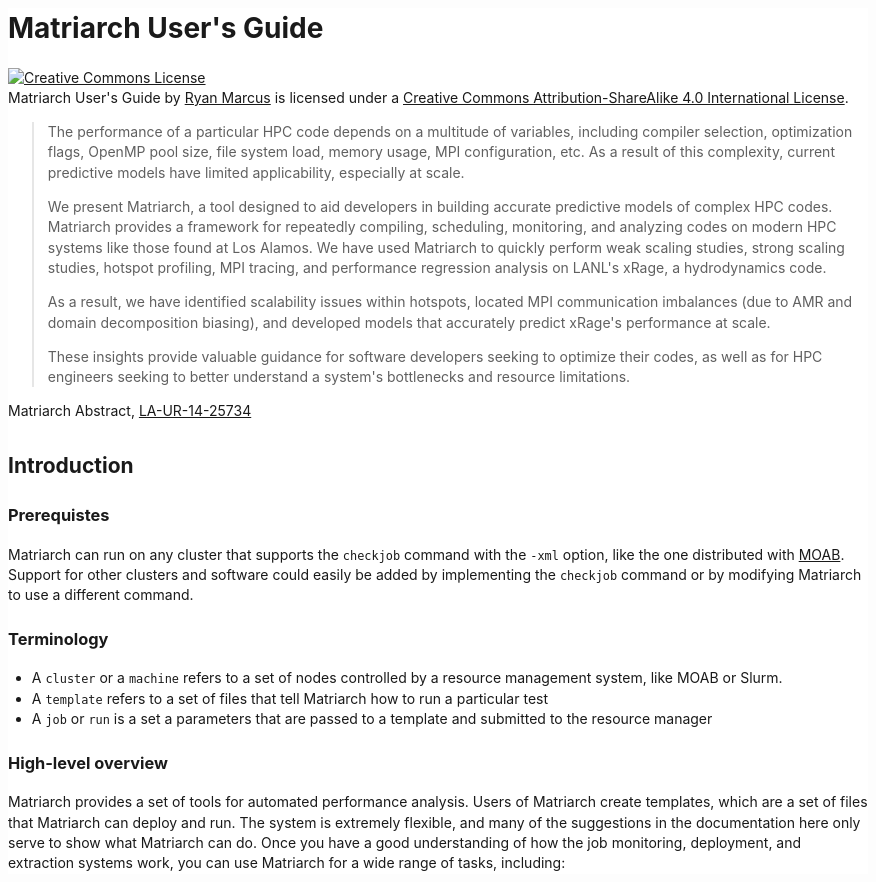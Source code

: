 # Matriarch User's Guide
<a rel="license" href="http://creativecommons.org/licenses/by-sa/4.0/"><img alt="Creative Commons License" style="border-width:0" src="https://i.creativecommons.org/l/by-sa/4.0/88x31.png" /></a><br /><span xmlns:dct="http://purl.org/dc/terms/" href="http://purl.org/dc/dcmitype/Text" property="dct:title" rel="dct:type">Matriarch User's Guide</span> by <a xmlns:cc="http://creativecommons.org/ns#" href="http://rmarcus.info" property="cc:attributionName" rel="cc:attributionURL">Ryan Marcus</a> is licensed under a <a rel="license" href="http://creativecommons.org/licenses/by-sa/4.0/">Creative Commons Attribution-ShareAlike 4.0 International License</a>.


>The performance of a particular HPC code depends on a multitude of variables, including compiler selection, optimization flags, OpenMP pool size, file system load, memory usage, MPI configuration, etc. As a result of this complexity, current predictive models have limited applicability, especially at scale. 
> 
>We present Matriarch, a tool designed to aid developers in building accurate predictive models of complex HPC codes. Matriarch provides a framework for repeatedly compiling, scheduling, monitoring, and analyzing codes on modern HPC systems like those found at Los Alamos. We have used Matriarch to quickly perform weak scaling studies, strong scaling studies, hotspot profiling, MPI tracing, and performance regression analysis on LANL's xRage, a hydrodynamics code. 
> 
>As a result, we have identified scalability issues within hotspots, located MPI communication imbalances (due to AMR and domain decomposition biasing), and developed models that accurately predict xRage's performance at scale. 
> 
>These insights provide valuable guidance for software developers seeking to optimize their codes, as well as for HPC engineers seeking to better understand a system's bottlenecks and resource limitations.


Matriarch Abstract, [LA-UR-14-25734](http://permalink.lanl.gov/object/tr?what=info:lanl-repo/lareport/LA-UR-14-25734)


## Introduction
### Prerequistes
Matriarch can run on any cluster that supports the `checkjob` command with the `-xml` option, like the one distributed with [MOAB](http://www.adaptivecomputing.com/products/hpc-products/moab-hpc-suite-enterprise-edition/). Support for other clusters and software could easily be added by implementing the `checkjob` command or by modifying Matriarch to use a different command.

### Terminology

- A `cluster` or a `machine` refers to a set of nodes controlled by a resource management system, like MOAB or Slurm.
- A `template` refers to a set of files that tell Matriarch how to run a particular test
- A `job` or `run` is a set a parameters that are passed to a template and submitted to the resource manager

### High-level overview
Matriarch provides a set of tools for automated performance analysis. Users of Matriarch create templates, which are a set of files that Matriarch can deploy and run. The system is extremely flexible, and many of the suggestions in the documentation here only serve to show what Matriarch can do. Once you have a good understanding of how the job monitoring, deployment, and extraction systems work, you can use Matriarch for a wide range of tasks, including:
